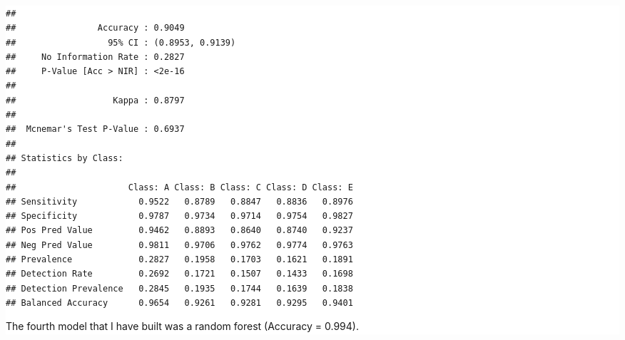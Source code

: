    ##                                           
    ##                Accuracy : 0.9049          
    ##                  95% CI : (0.8953, 0.9139)
    ##     No Information Rate : 0.2827          
    ##     P-Value [Acc > NIR] : <2e-16          
    ##                                           
    ##                   Kappa : 0.8797          
    ##                                           
    ##  Mcnemar's Test P-Value : 0.6937          
    ## 
    ## Statistics by Class:
    ## 
    ##                      Class: A Class: B Class: C Class: D Class: E
    ## Sensitivity            0.9522   0.8789   0.8847   0.8836   0.8976
    ## Specificity            0.9787   0.9734   0.9714   0.9754   0.9827
    ## Pos Pred Value         0.9462   0.8893   0.8640   0.8740   0.9237
    ## Neg Pred Value         0.9811   0.9706   0.9762   0.9774   0.9763
    ## Prevalence             0.2827   0.1958   0.1703   0.1621   0.1891
    ## Detection Rate         0.2692   0.1721   0.1507   0.1433   0.1698
    ## Detection Prevalence   0.2845   0.1935   0.1744   0.1639   0.1838
    ## Balanced Accuracy      0.9654   0.9261   0.9281   0.9295   0.9401

The fourth model that I have built was a random forest (Accuracy =
0.994).
